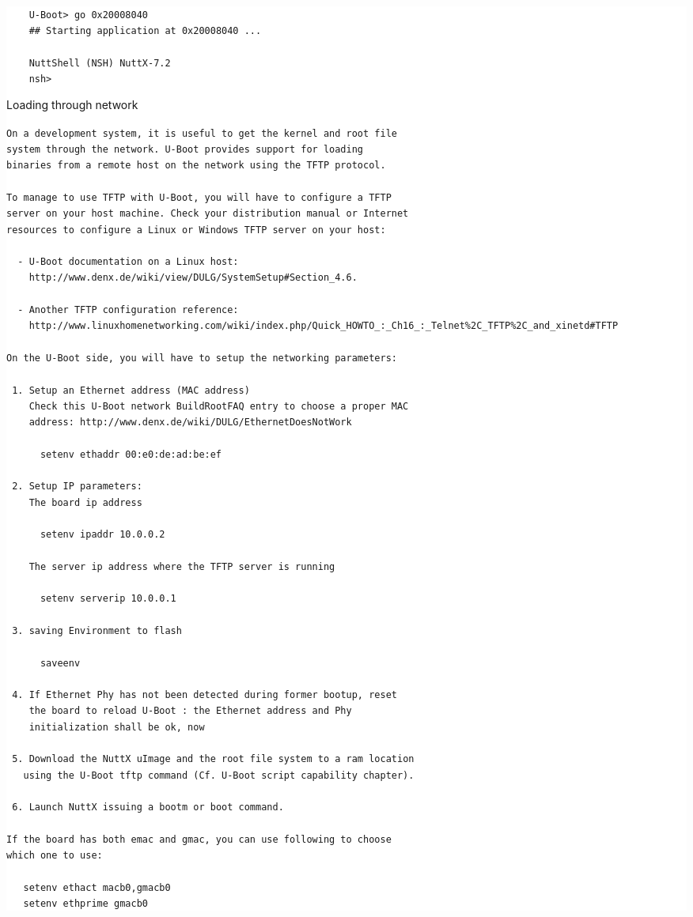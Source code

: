         U-Boot> go 0x20008040
        ## Starting application at 0x20008040 ...

        NuttShell (NSH) NuttX-7.2
        nsh>

Loading through network

    On a development system, it is useful to get the kernel and root file
    system through the network. U-Boot provides support for loading
    binaries from a remote host on the network using the TFTP protocol.

    To manage to use TFTP with U-Boot, you will have to configure a TFTP
    server on your host machine. Check your distribution manual or Internet
    resources to configure a Linux or Windows TFTP server on your host:

      - U-Boot documentation on a Linux host:
        http://www.denx.de/wiki/view/DULG/SystemSetup#Section_4.6.

      - Another TFTP configuration reference:
        http://www.linuxhomenetworking.com/wiki/index.php/Quick_HOWTO_:_Ch16_:_Telnet%2C_TFTP%2C_and_xinetd#TFTP

    On the U-Boot side, you will have to setup the networking parameters:

     1. Setup an Ethernet address (MAC address)
        Check this U-Boot network BuildRootFAQ entry to choose a proper MAC
        address: http://www.denx.de/wiki/DULG/EthernetDoesNotWork

          setenv ethaddr 00:e0:de:ad:be:ef

     2. Setup IP parameters:
        The board ip address

          setenv ipaddr 10.0.0.2

        The server ip address where the TFTP server is running

          setenv serverip 10.0.0.1

     3. saving Environment to flash

          saveenv

     4. If Ethernet Phy has not been detected during former bootup, reset
        the board to reload U-Boot : the Ethernet address and Phy
        initialization shall be ok, now

     5. Download the NuttX uImage and the root file system to a ram location
       using the U-Boot tftp command (Cf. U-Boot script capability chapter).

     6. Launch NuttX issuing a bootm or boot command.

    If the board has both emac and gmac, you can use following to choose
    which one to use:

       setenv ethact macb0,gmacb0
       setenv ethprime gmacb0
